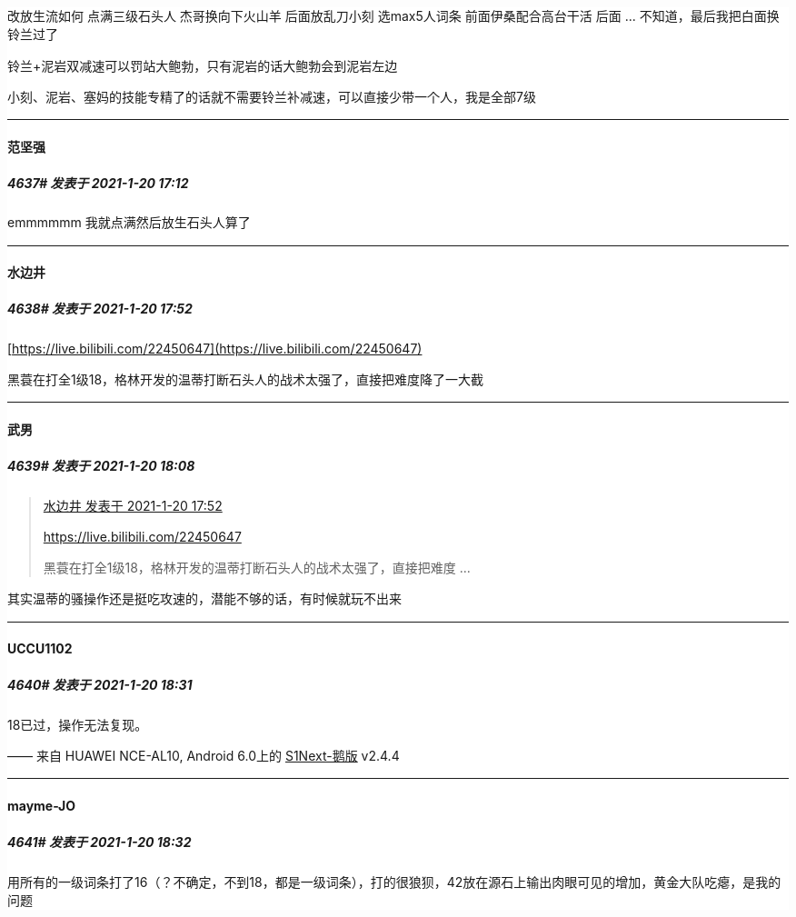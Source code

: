 改放生流如何 点满三级石头人 杰哥换向下火山羊 后面放乱刀小刻 选max5人词条 前面伊桑配合高台干活 后面 ...</blockquote>
不知道，最后我把白面换铃兰过了

铃兰+泥岩双减速可以罚站大鲍勃，只有泥岩的话大鲍勃会到泥岩左边

小刻、泥岩、塞妈的技能专精了的话就不需要铃兰补减速，可以直接少带一个人，我是全部7级


-----

####  范坚强  
##### 4637#       发表于 2021-1-20 17:12


emmmmmm 我就点满然后放生石头人算了


-----

####  水边井  
##### 4638#       发表于 2021-1-20 17:52


[https://live.bilibili.com/22450647](https://live.bilibili.com/22450647)

黑蓑在打全1级18，格林开发的温蒂打断石头人的战术太强了，直接把难度降了一大截


-----

####  武男  
##### 4639#       发表于 2021-1-20 18:08


<blockquote><a href="httphttps://bbs.saraba1st.com/2b/forum.php?mod=redirect&amp;goto=findpost&amp;pid=50094431&amp;ptid=1967236" target="_blank">水边井 发表于 2021-1-20 17:52</a>

https://live.bilibili.com/22450647

黑蓑在打全1级18，格林开发的温蒂打断石头人的战术太强了，直接把难度 ...</blockquote>
其实温蒂的骚操作还是挺吃攻速的，潜能不够的话，有时候就玩不出来


-----

####  UCCU1102  
##### 4640#       发表于 2021-1-20 18:31


18已过，操作无法复现。

—— 来自 HUAWEI NCE-AL10, Android 6.0上的 [S1Next-鹅版](https://github.com/ykrank/S1-Next/releases) v2.4.4


-----

####  mayme-JO  
##### 4641#       发表于 2021-1-20 18:32


用所有的一级词条打了16（？不确定，不到18，都是一级词条），打的很狼狈，42放在源石上输出肉眼可见的增加，黄金大队吃瘪，是我的问题
